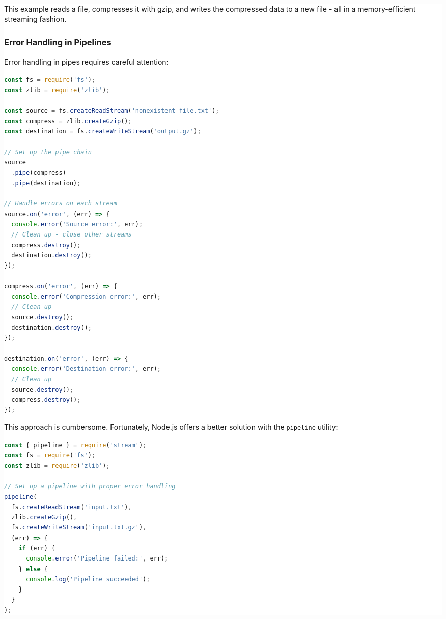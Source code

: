 This example reads a file, compresses it with gzip, and writes the compressed data to a new file - all in a memory-efficient streaming fashion.

### Error Handling in Pipelines

Error handling in pipes requires careful attention:

```javascript
const fs = require('fs');
const zlib = require('zlib');

const source = fs.createReadStream('nonexistent-file.txt');
const compress = zlib.createGzip();
const destination = fs.createWriteStream('output.gz');

// Set up the pipe chain
source
  .pipe(compress)
  .pipe(destination);

// Handle errors on each stream
source.on('error', (err) => {
  console.error('Source error:', err);
  // Clean up - close other streams
  compress.destroy();
  destination.destroy();
});

compress.on('error', (err) => {
  console.error('Compression error:', err);
  // Clean up
  source.destroy();
  destination.destroy();
});

destination.on('error', (err) => {
  console.error('Destination error:', err);
  // Clean up
  source.destroy();
  compress.destroy();
});
```

This approach is cumbersome. Fortunately, Node.js offers a better solution with the `pipeline` utility:

```javascript
const { pipeline } = require('stream');
const fs = require('fs');
const zlib = require('zlib');

// Set up a pipeline with proper error handling
pipeline(
  fs.createReadStream('input.txt'),
  zlib.createGzip(),
  fs.createWriteStream('input.txt.gz'),
  (err) => {
    if (err) {
      console.error('Pipeline failed:', err);
    } else {
      console.log('Pipeline succeeded');
    }
  }
);
```
